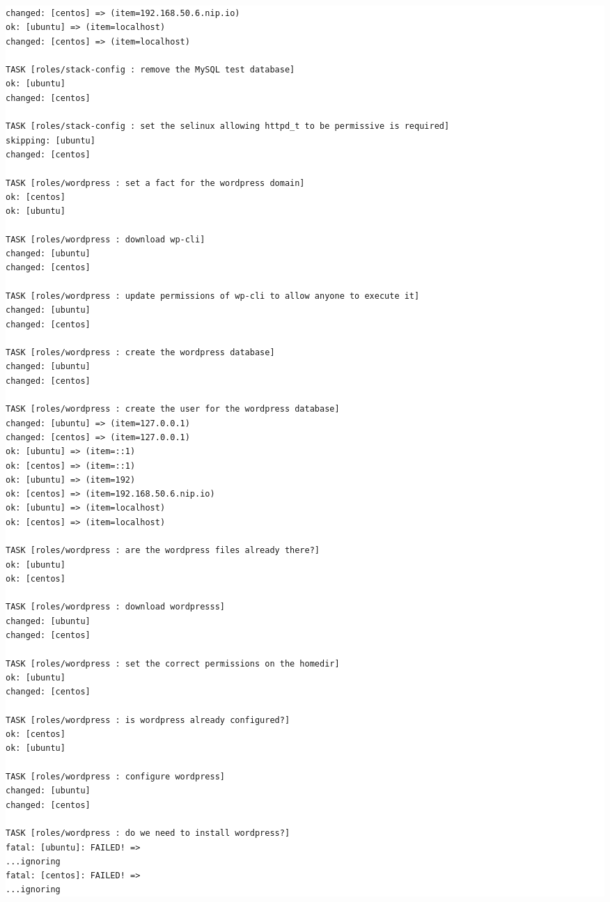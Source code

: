 ```
changed: [centos] => (item=192.168.50.6.nip.io)
ok: [ubuntu] => (item=localhost)
changed: [centos] => (item=localhost)

TASK [roles/stack-config : remove the MySQL test database] 
ok: [ubuntu]
changed: [centos]

TASK [roles/stack-config : set the selinux allowing httpd_t to be permissive is required] 
skipping: [ubuntu]
changed: [centos]

TASK [roles/wordpress : set a fact for the wordpress domain] 
ok: [centos]
ok: [ubuntu]

TASK [roles/wordpress : download wp-cli] 
changed: [ubuntu]
changed: [centos]

TASK [roles/wordpress : update permissions of wp-cli to allow anyone to execute it] 
changed: [ubuntu]
changed: [centos]

TASK [roles/wordpress : create the wordpress database] 
changed: [ubuntu]
changed: [centos]

TASK [roles/wordpress : create the user for the wordpress database] 
changed: [ubuntu] => (item=127.0.0.1)
changed: [centos] => (item=127.0.0.1)
ok: [ubuntu] => (item=::1)
ok: [centos] => (item=::1)
ok: [ubuntu] => (item=192)
ok: [centos] => (item=192.168.50.6.nip.io)
ok: [ubuntu] => (item=localhost)
ok: [centos] => (item=localhost)

TASK [roles/wordpress : are the wordpress files already there?] 
ok: [ubuntu]
ok: [centos]

TASK [roles/wordpress : download wordpresss] 
changed: [ubuntu]
changed: [centos]

TASK [roles/wordpress : set the correct permissions on the homedir] 
ok: [ubuntu]
changed: [centos]

TASK [roles/wordpress : is wordpress already configured?] 
ok: [centos]
ok: [ubuntu]

TASK [roles/wordpress : configure wordpress] 
changed: [ubuntu]
changed: [centos]

TASK [roles/wordpress : do we need to install wordpress?] 
fatal: [ubuntu]: FAILED! => 
...ignoring
fatal: [centos]: FAILED! => 
...ignoring
```